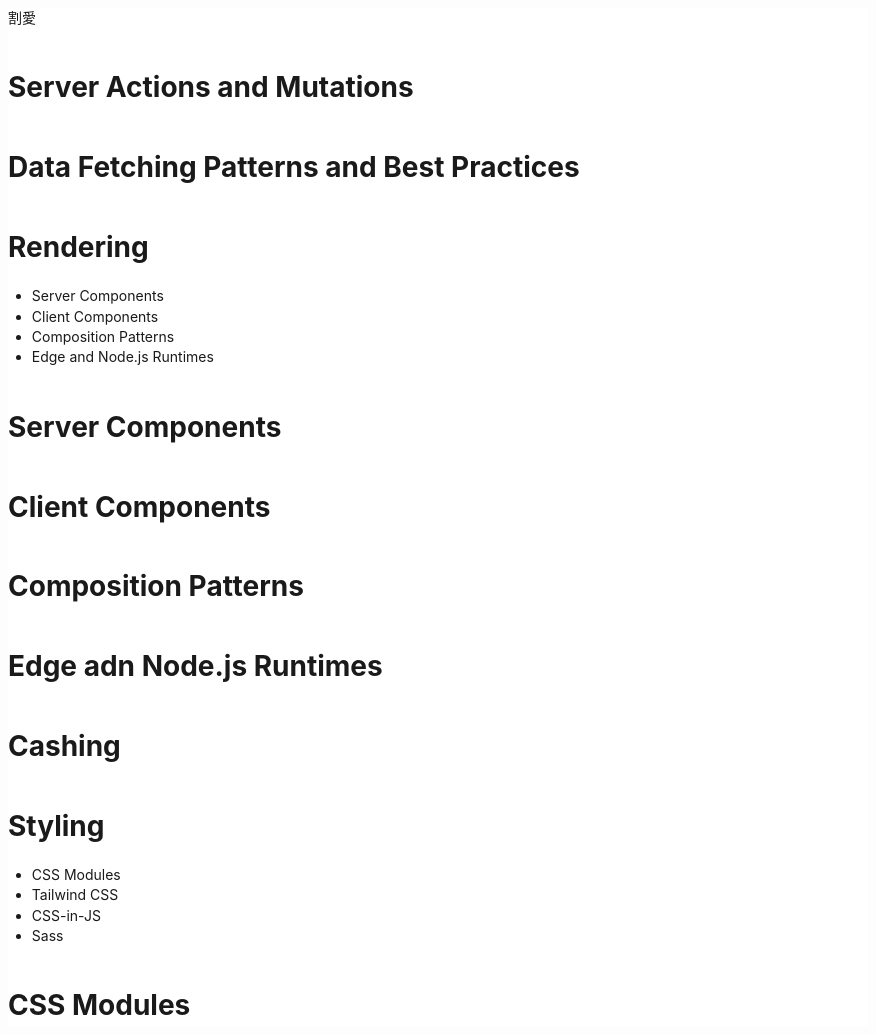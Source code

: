 割愛

# Server Actions and Mutations



# Data Fetching Patterns and Best Practices



# Rendering



- Server Components
- Client Components
- Composition Patterns
- Edge and Node.js Runtimes

# Server Components



# Client Components



# Composition Patterns



# Edge adn Node.js Runtimes



# Cashing



# Styling



- CSS Modules
- Tailwind CSS
- CSS-in-JS
- Sass

# CSS Modules
